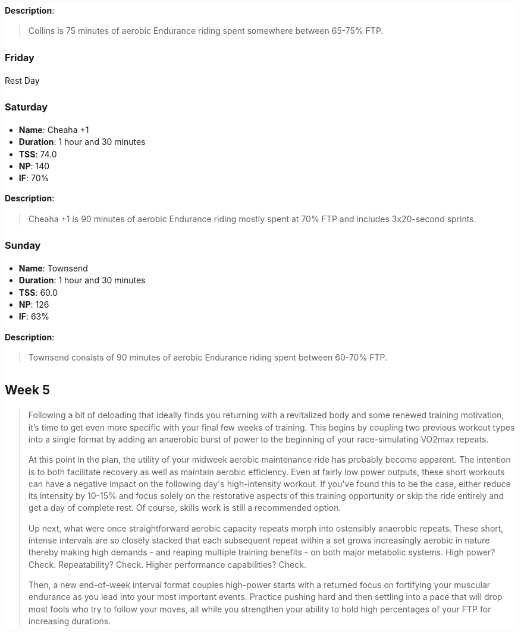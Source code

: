 **Description**:

> Collins is 75 minutes of aerobic Endurance riding spent somewhere between
> 65-75% FTP.


### Friday 

Rest Day


### Saturday 

* **Name**: Cheaha +1
* **Duration**: 1 hour and 30 minutes
* **TSS**: 74.0
* **NP**: 140
* **IF**: 70%

**Description**:

> Cheaha +1 is 90 minutes of aerobic Endurance riding mostly spent at 70% FTP
> and includes 3x20-second sprints.


### Sunday 

* **Name**: Townsend
* **Duration**: 1 hour and 30 minutes
* **TSS**: 60.0
* **NP**: 126
* **IF**: 63%

**Description**:

> Townsend consists of 90 minutes of aerobic Endurance riding spent between
> 60-70% FTP.

## Week 5

> Following a bit of deloading that ideally finds you returning with a
> revitalized body and some renewed training motivation, it’s time to get even
> more specific with your final few weeks of training. This begins by coupling
> two previous workout types into a single format by adding an anaerobic burst
> of power to the beginning of your race-simulating VO2max repeats.
> 
> At this point in the plan, the utility of your midweek aerobic maintenance
> ride has probably become apparent. The intention is to both facilitate
> recovery as well as maintain aerobic efficiency. Even at fairly low power
> outputs, these short workouts can have a negative impact on the following
> day's high-intensity workout. If you've found this to be the case, either
> reduce its intensity by 10-15% and focus solely on the restorative aspects of
> this training opportunity or skip the ride entirely and get a day of complete
> rest. Of course, skills work is still a recommended option.
> 
> Up next, what were once straightforward aerobic capacity repeats morph into
> ostensibly anaerobic repeats. These short, intense intervals are so closely
> stacked that each subsequent repeat within a set grows increasingly aerobic in
> nature thereby making high demands - and reaping multiple training benefits -
> on both major metabolic systems. High power? Check. Repeatability? Check.
> Higher performance capabilities? Check.
> 
> Then, a new end-of-week interval format couples high-power starts with a
> returned focus on fortifying your muscular endurance as you lead into your
> most important events. Practice pushing hard and then settling into a pace
> that will drop most fools who try to follow your moves, all while you
> strengthen your ability to hold high percentages of your FTP for increasing
> durations.